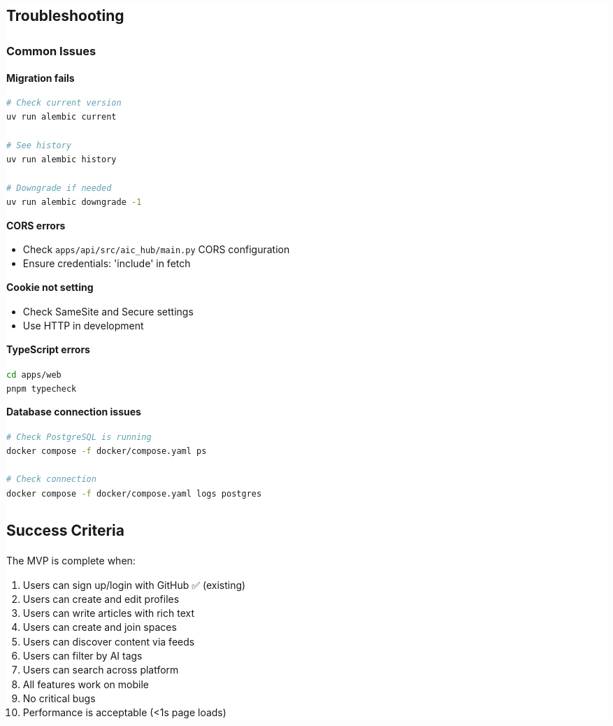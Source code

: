 ## Troubleshooting

### Common Issues

**Migration fails**
```bash
# Check current version
uv run alembic current

# See history
uv run alembic history

# Downgrade if needed
uv run alembic downgrade -1
```

**CORS errors**
- Check `apps/api/src/aic_hub/main.py` CORS configuration
- Ensure credentials: 'include' in fetch

**Cookie not setting**
- Check SameSite and Secure settings
- Use HTTP in development

**TypeScript errors**
```bash
cd apps/web
pnpm typecheck
```

**Database connection issues**
```bash
# Check PostgreSQL is running
docker compose -f docker/compose.yaml ps

# Check connection
docker compose -f docker/compose.yaml logs postgres
```

## Success Criteria

The MVP is complete when:
1. Users can sign up/login with GitHub ✅ (existing)
2. Users can create and edit profiles
3. Users can write articles with rich text
4. Users can create and join spaces
5. Users can discover content via feeds
6. Users can filter by AI tags
7. Users can search across platform
8. All features work on mobile
9. No critical bugs
10. Performance is acceptable (<1s page loads)

